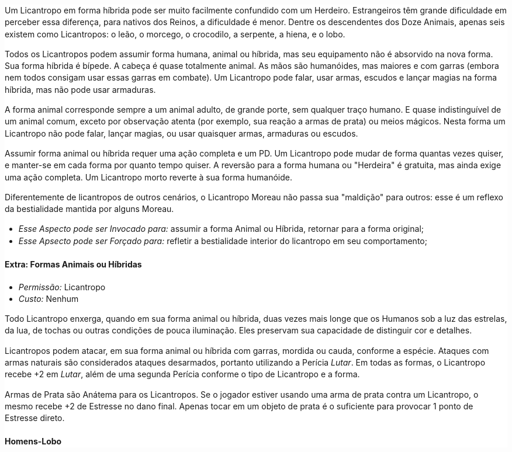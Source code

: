 Um Licantropo  em forma híbrida  pode ser muito  facilmente confundido
com um Herdeiro.  Estrangeiros têm grande dificuldade em perceber essa
diferença, para nativos dos Reinos,  a dificuldade é menor.  Dentre os
descendentes dos Doze Animais, apenas seis existem como Licantropos: o
leão, o morcego, o crocodilo, a serpente, a hiena, e o lobo.

Todos os  Licantropos podem assumir  forma humana, animal  ou híbrida,
mas seu equipamento não é absorvido na nova forma. Sua forma híbrida é
bípede. A  cabeça é quase  totalmente animal. As mãos  são humanóides,
mas maiores e com garras (embora  nem todos consigam usar essas garras
em combate).  Um Licantropo pode  falar, usar armas, escudos  e lançar
magias na forma híbrida, mas não pode usar armaduras.

A forma animal corresponde sempre a um animal adulto, de grande porte,
sem qualquer traço humano. E  quase indistinguível de um animal comum,
exceto  por observação  atenta (por  exemplo,  sua reação  a armas  de
prata) ou  meios mágicos.  Nesta forma um  Licantropo não  pode falar,
lançar magias, ou usar quaisquer armas, armaduras ou escudos.

Assumir forma animal  ou híbrida requer uma ação completa  e um PD. Um
Licantropo pode  mudar de forma  quantas vezes quiser, e  manter-se em
cada forma por quanto tempo quiser.  A reversão para a forma humana ou
"Herdeira"  é  gratuita,  mas  ainda  exige  uma  ação  completa.   Um
Licantropo morto reverte à sua forma humanóide.

Diferentemente de licantropos de  outros cenários, o Licantropo Moreau
não  passa  sua   "maldição"  para  outros:  esse  é   um  reflexo  da
bestialidade mantida por alguns Moreau.

- *Esse Aspecto  pode ser  Invocado para:* assumir  a forma  Animal ou
  Híbrida, retornar para a forma original;
- *Esse  Apsecto  pode  ser  Forçado para:*  refletir  a  bestialidade
  interior do  licantropo em  seu comportamento;

#### Extra: Formas Animais ou Híbridas

- *Permissão:* Licantropo
- *Custo:* Nenhum

Todo Licantropo enxerga,  quando em sua forma animal  ou híbrida, duas
vezes mais  longe que os  Humanos sob a luz  das estrelas, da  lua, de
tochas ou  outras condições  de pouca  iluminação. Eles  preservam sua
capacidade de distinguir cor e detalhes.

Licantropos podem atacar,  em sua forma animal ou  híbrida com garras,
mordida ou cauda,  conforme a espécie. Ataques com  armas naturais são
considerados  ataques   desarmados,  portanto  utilizando   a  Perícia
*Lutar*. Em todas  as formas, o Licantropo recebe +2  em *Lutar*, além
de uma segunda Perícia conforme o tipo de Licantropo e a forma.

Armas de Prata  são Anátema para os Licantropos. Se  o jogador estiver
usando uma  arma de prata contra  um Licantropo, o mesmo  recebe +2 de
Estresse  no dano  final.  Apenas tocar  em  um objeto  de  prata é  o
suficiente para provocar 1 ponto de Estresse direto.

#### Homens-Lobo
